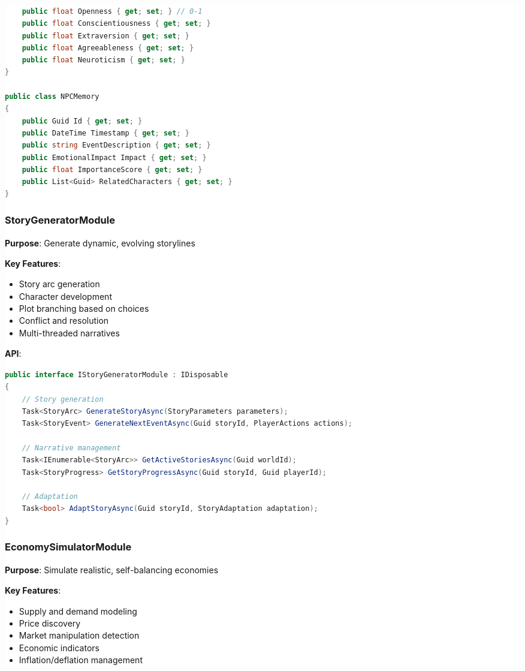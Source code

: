 ```csharp
    public float Openness { get; set; } // 0-1
    public float Conscientiousness { get; set; }
    public float Extraversion { get; set; }
    public float Agreeableness { get; set; }
    public float Neuroticism { get; set; }
}

public class NPCMemory
{
    public Guid Id { get; set; }
    public DateTime Timestamp { get; set; }
    public string EventDescription { get; set; }
    public EmotionalImpact Impact { get; set; }
    public float ImportanceScore { get; set; }
    public List<Guid> RelatedCharacters { get; set; }
}
```

### StoryGeneratorModule

**Purpose**: Generate dynamic, evolving storylines

**Key Features**:
- Story arc generation
- Character development
- Plot branching based on choices
- Conflict and resolution
- Multi-threaded narratives

**API**:
```csharp
public interface IStoryGeneratorModule : IDisposable
{
    // Story generation
    Task<StoryArc> GenerateStoryAsync(StoryParameters parameters);
    Task<StoryEvent> GenerateNextEventAsync(Guid storyId, PlayerActions actions);
    
    // Narrative management
    Task<IEnumerable<StoryArc>> GetActiveStoriesAsync(Guid worldId);
    Task<StoryProgress> GetStoryProgressAsync(Guid storyId, Guid playerId);
    
    // Adaptation
    Task<bool> AdaptStoryAsync(Guid storyId, StoryAdaptation adaptation);
}
```

### EconomySimulatorModule

**Purpose**: Simulate realistic, self-balancing economies

**Key Features**:
- Supply and demand modeling
- Price discovery
- Market manipulation detection
- Economic indicators
- Inflation/deflation management
